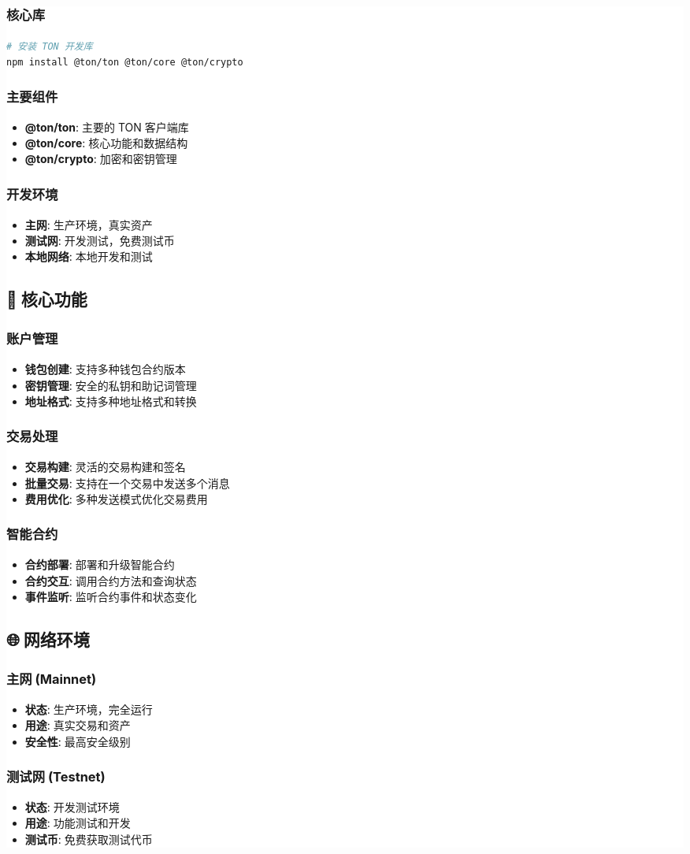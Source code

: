 ### 核心库

```bash
# 安装 TON 开发库
npm install @ton/ton @ton/core @ton/crypto
```

### 主要组件

- **@ton/ton**: 主要的 TON 客户端库
- **@ton/core**: 核心功能和数据结构
- **@ton/crypto**: 加密和密钥管理

### 开发环境

- **主网**: 生产环境，真实资产
- **测试网**: 开发测试，免费测试币
- **本地网络**: 本地开发和测试

## 🚀 核心功能

### 账户管理

- **钱包创建**: 支持多种钱包合约版本
- **密钥管理**: 安全的私钥和助记词管理
- **地址格式**: 支持多种地址格式和转换

### 交易处理

- **交易构建**: 灵活的交易构建和签名
- **批量交易**: 支持在一个交易中发送多个消息
- **费用优化**: 多种发送模式优化交易费用

### 智能合约

- **合约部署**: 部署和升级智能合约
- **合约交互**: 调用合约方法和查询状态
- **事件监听**: 监听合约事件和状态变化

## 🌐 网络环境

### 主网 (Mainnet)

- **状态**: 生产环境，完全运行
- **用途**: 真实交易和资产
- **安全性**: 最高安全级别

### 测试网 (Testnet)

- **状态**: 开发测试环境
- **用途**: 功能测试和开发
- **测试币**: 免费获取测试代币
